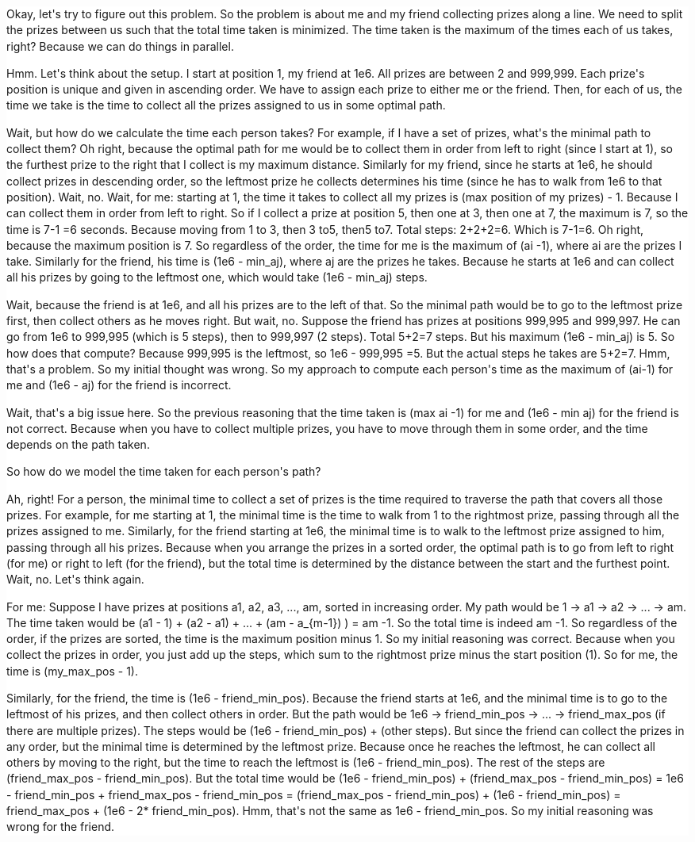 <think>
Okay, let's try to figure out this problem. So the problem is about me and my friend collecting prizes along a line. We need to split the prizes between us such that the total time taken is minimized. The time taken is the maximum of the times each of us takes, right? Because we can do things in parallel.

Hmm. Let's think about the setup. I start at position 1, my friend at 1e6. All prizes are between 2 and 999,999. Each prize's position is unique and given in ascending order. We have to assign each prize to either me or the friend. Then, for each of us, the time we take is the time to collect all the prizes assigned to us in some optimal path.

Wait, but how do we calculate the time each person takes? For example, if I have a set of prizes, what's the minimal path to collect them? Oh right, because the optimal path for me would be to collect them in order from left to right (since I start at 1), so the furthest prize to the right that I collect is my maximum distance. Similarly for my friend, since he starts at 1e6, he should collect prizes in descending order, so the leftmost prize he collects determines his time (since he has to walk from 1e6 to that position). Wait, no. Wait, for me: starting at 1, the time it takes to collect all my prizes is (max position of my prizes) - 1. Because I can collect them in order from left to right. So if I collect a prize at position 5, then one at 3, then one at 7, the maximum is 7, so the time is 7-1 =6 seconds. Because moving from 1 to 3, then 3 to5, then5 to7. Total steps: 2+2+2=6. Which is 7-1=6. Oh right, because the maximum position is 7. So regardless of the order, the time for me is the maximum of (ai -1), where ai are the prizes I take. Similarly for the friend, his time is (1e6 - min_aj), where aj are the prizes he takes. Because he starts at 1e6 and can collect all his prizes by going to the leftmost one, which would take (1e6 - min_aj) steps.

Wait, because the friend is at 1e6, and all his prizes are to the left of that. So the minimal path would be to go to the leftmost prize first, then collect others as he moves right. But wait, no. Suppose the friend has prizes at positions 999,995 and 999,997. He can go from 1e6 to 999,995 (which is 5 steps), then to 999,997 (2 steps). Total 5+2=7 steps. But his maximum (1e6 - min_aj) is 5. So how does that compute? Because 999,995 is the leftmost, so 1e6 - 999,995 =5. But the actual steps he takes are 5+2=7. Hmm, that's a problem. So my initial thought was wrong. So my approach to compute each person's time as the maximum of (ai-1) for me and (1e6 - aj) for the friend is incorrect.

Wait, that's a big issue here. So the previous reasoning that the time taken is (max ai -1) for me and (1e6 - min aj) for the friend is not correct. Because when you have to collect multiple prizes, you have to move through them in some order, and the time depends on the path taken.

So how do we model the time taken for each person's path?

Ah, right! For a person, the minimal time to collect a set of prizes is the time required to traverse the path that covers all those prizes. For example, for me starting at 1, the minimal time is the time to walk from 1 to the rightmost prize, passing through all the prizes assigned to me. Similarly, for the friend starting at 1e6, the minimal time is to walk to the leftmost prize assigned to him, passing through all his prizes. Because when you arrange the prizes in a sorted order, the optimal path is to go from left to right (for me) or right to left (for the friend), but the total time is determined by the distance between the start and the furthest point. Wait, no. Let's think again.

For me: Suppose I have prizes at positions a1, a2, a3, ..., am, sorted in increasing order. My path would be 1 → a1 → a2 → ... → am. The time taken would be (a1 - 1) + (a2 - a1) + ... + (am - a_{m-1}) ) = am -1. So the total time is indeed am -1. So regardless of the order, if the prizes are sorted, the time is the maximum position minus 1. So my initial reasoning was correct. Because when you collect the prizes in order, you just add up the steps, which sum to the rightmost prize minus the start position (1). So for me, the time is (my_max_pos - 1).

Similarly, for the friend, the time is (1e6 - friend_min_pos). Because the friend starts at 1e6, and the minimal time is to go to the leftmost of his prizes, and then collect others in order. But the path would be 1e6 → friend_min_pos → ... → friend_max_pos (if there are multiple prizes). The steps would be (1e6 - friend_min_pos) + (other steps). But since the friend can collect the prizes in any order, but the minimal time is determined by the leftmost prize. Because once he reaches the leftmost, he can collect all others by moving to the right, but the time to reach the leftmost is (1e6 - friend_min_pos). The rest of the steps are (friend_max_pos - friend_min_pos). But the total time would be (1e6 - friend_min_pos) + (friend_max_pos - friend_min_pos) = 1e6 - friend_min_pos + friend_max_pos - friend_min_pos = (friend_max_pos - friend_min_pos) + (1e6 - friend_min_pos) = friend_max_pos + (1e6 - 2* friend_min_pos). Hmm, that's not the same as 1e6 - friend_min_pos. So my initial reasoning was wrong for the friend.
